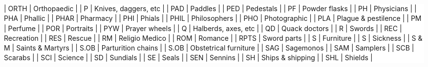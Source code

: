 | ORTH | Orthopaedic |
| P | Knives, daggers, etc |
| PAD | Paddles |
| PED | Pedestals |
| PF | Powder flasks |
| PH | Physicians |
| PHA | Phallic |
| PHAR | Pharmacy |
| PHI | Phials |
| PHIL | Philosophers |
| PHO | Photographic |
| PLA | Plague & pestilence |
| PM | Perfume |
| POR | Portraits |
| PYW | Prayer wheels |
| Q | Halberds, axes, etc |
| QD | Quack doctors |
| R | Swords |
| REC | Recreation |
| RES | Rescue |
| RM | Religio Medico |
| ROM | Romance |
| RPTS | Sword parts |
| S | Furniture |
| S | Sickness |
| S & M | Saints & Martyrs |
| S.OB | Parturition chains |
| S.OB | Obstetrical furniture |
| SAG | Sagemonos |
| SAM | Samplers |
| SCB | Scarabs |
| SCI | Science |
| SD | Sundials |
| SE | Seals |
| SEN | Sennins |
| SH | Ships & shipping |
| SHL | Shields |